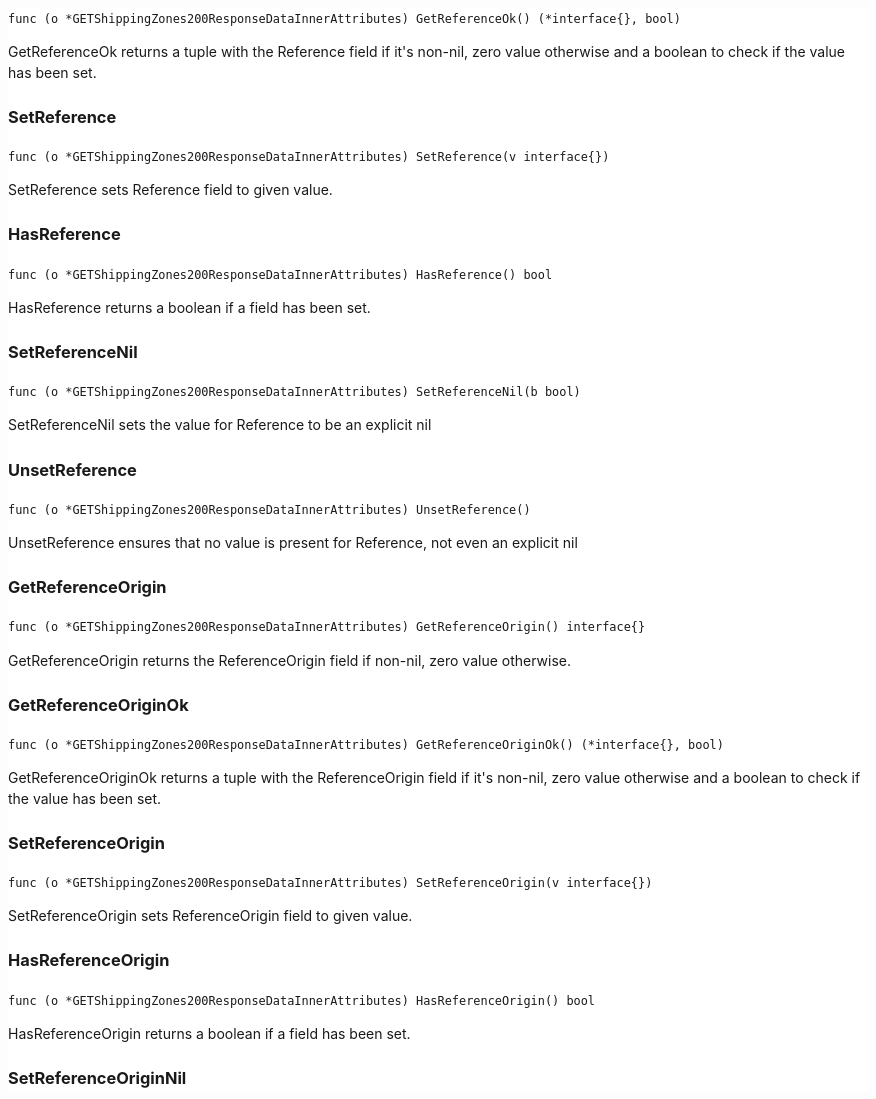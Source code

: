 `func (o *GETShippingZones200ResponseDataInnerAttributes) GetReferenceOk() (*interface{}, bool)`

GetReferenceOk returns a tuple with the Reference field if it's non-nil, zero value otherwise
and a boolean to check if the value has been set.

### SetReference

`func (o *GETShippingZones200ResponseDataInnerAttributes) SetReference(v interface{})`

SetReference sets Reference field to given value.

### HasReference

`func (o *GETShippingZones200ResponseDataInnerAttributes) HasReference() bool`

HasReference returns a boolean if a field has been set.

### SetReferenceNil

`func (o *GETShippingZones200ResponseDataInnerAttributes) SetReferenceNil(b bool)`

 SetReferenceNil sets the value for Reference to be an explicit nil

### UnsetReference
`func (o *GETShippingZones200ResponseDataInnerAttributes) UnsetReference()`

UnsetReference ensures that no value is present for Reference, not even an explicit nil
### GetReferenceOrigin

`func (o *GETShippingZones200ResponseDataInnerAttributes) GetReferenceOrigin() interface{}`

GetReferenceOrigin returns the ReferenceOrigin field if non-nil, zero value otherwise.

### GetReferenceOriginOk

`func (o *GETShippingZones200ResponseDataInnerAttributes) GetReferenceOriginOk() (*interface{}, bool)`

GetReferenceOriginOk returns a tuple with the ReferenceOrigin field if it's non-nil, zero value otherwise
and a boolean to check if the value has been set.

### SetReferenceOrigin

`func (o *GETShippingZones200ResponseDataInnerAttributes) SetReferenceOrigin(v interface{})`

SetReferenceOrigin sets ReferenceOrigin field to given value.

### HasReferenceOrigin

`func (o *GETShippingZones200ResponseDataInnerAttributes) HasReferenceOrigin() bool`

HasReferenceOrigin returns a boolean if a field has been set.

### SetReferenceOriginNil
